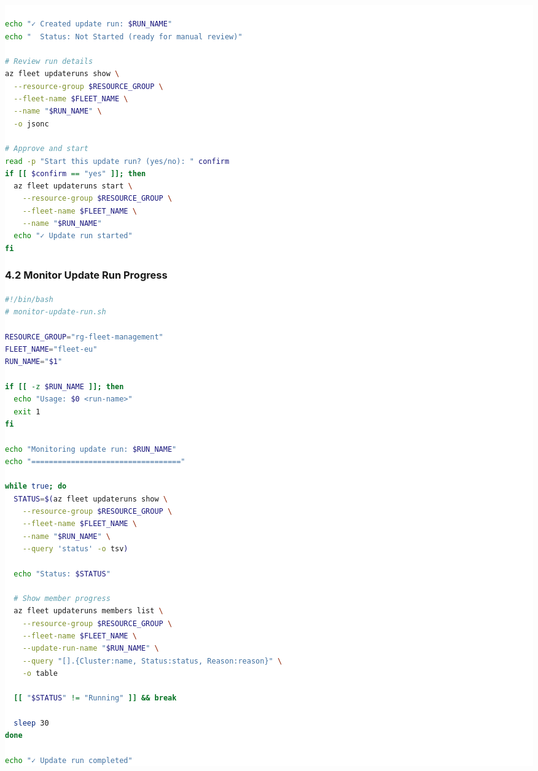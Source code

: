 ```bash

echo "✓ Created update run: $RUN_NAME"
echo "  Status: Not Started (ready for manual review)"

# Review run details
az fleet updateruns show \
  --resource-group $RESOURCE_GROUP \
  --fleet-name $FLEET_NAME \
  --name "$RUN_NAME" \
  -o jsonc

# Approve and start
read -p "Start this update run? (yes/no): " confirm
if [[ $confirm == "yes" ]]; then
  az fleet updateruns start \
    --resource-group $RESOURCE_GROUP \
    --fleet-name $FLEET_NAME \
    --name "$RUN_NAME"
  echo "✓ Update run started"
fi
```

### 4.2 Monitor Update Run Progress

```bash
#!/bin/bash
# monitor-update-run.sh

RESOURCE_GROUP="rg-fleet-management"
FLEET_NAME="fleet-eu"
RUN_NAME="$1"

if [[ -z $RUN_NAME ]]; then
  echo "Usage: $0 <run-name>"
  exit 1
fi

echo "Monitoring update run: $RUN_NAME"
echo "=================================="

while true; do
  STATUS=$(az fleet updateruns show \
    --resource-group $RESOURCE_GROUP \
    --fleet-name $FLEET_NAME \
    --name "$RUN_NAME" \
    --query 'status' -o tsv)
  
  echo "Status: $STATUS"
  
  # Show member progress
  az fleet updateruns members list \
    --resource-group $RESOURCE_GROUP \
    --fleet-name $FLEET_NAME \
    --update-run-name "$RUN_NAME" \
    --query "[].{Cluster:name, Status:status, Reason:reason}" \
    -o table
  
  [[ "$STATUS" != "Running" ]] && break
  
  sleep 30
done

echo "✓ Update run completed"
```